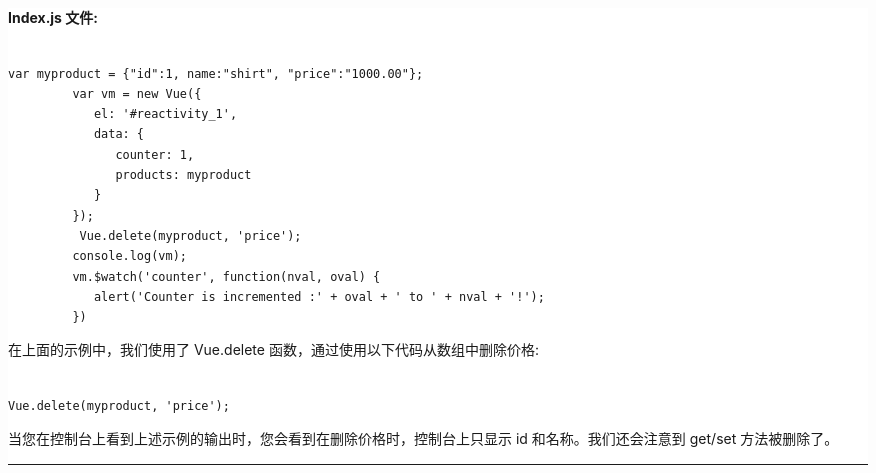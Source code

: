 ```
```

**Index.js 文件:**

```

var myproduct = {"id":1, name:"shirt", "price":"1000.00"};
         var vm = new Vue({
            el: '#reactivity_1',
            data: {
               counter: 1,
               products: myproduct
            }
         });
          Vue.delete(myproduct, 'price');
         console.log(vm);
         vm.$watch('counter', function(nval, oval) {
            alert('Counter is incremented :' + oval + ' to ' + nval + '!');
         })  

```

在上面的示例中，我们使用了 Vue.delete 函数，通过使用以下代码从数组中删除价格:

```

Vue.delete(myproduct, 'price');

```

当您在控制台上看到上述示例的输出时，您会看到在删除价格时，控制台上只显示 id 和名称。我们还会注意到 get/set 方法被删除了。

* * *